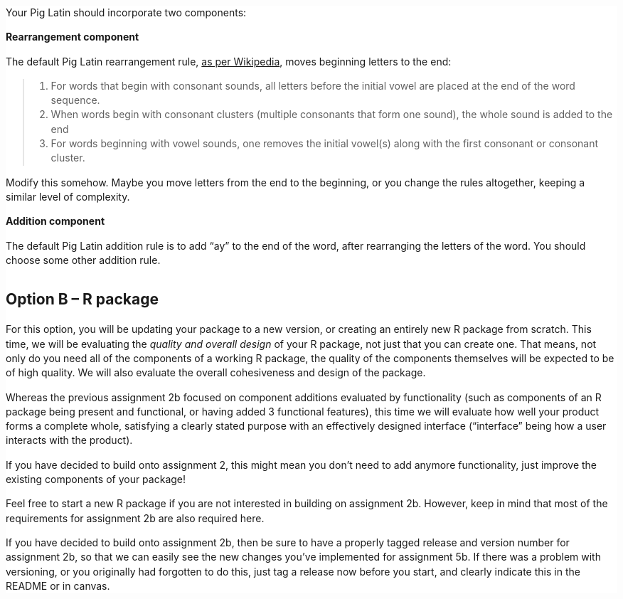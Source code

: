 Your Pig Latin should incorporate two components:

**Rearrangement component**

The default Pig Latin rearrangement rule, [as per
Wikipedia](https://en.wikipedia.org/wiki/Pig_Latin#Background), moves
beginning letters to the end:

> 1.  For words that begin with consonant sounds, all letters before the
>     initial vowel are placed at the end of the word sequence.
> 2.  When words begin with consonant clusters (multiple consonants that
>     form one sound), the whole sound is added to the end
> 3.  For words beginning with vowel sounds, one removes the initial
>     vowel(s) along with the first consonant or consonant cluster.

Modify this somehow. Maybe you move letters from the end to the
beginning, or you change the rules altogether, keeping a similar level
of complexity.

**Addition component**

The default Pig Latin addition rule is to add “ay” to the end of the
word, after rearranging the letters of the word. You should choose some
other addition rule.

## Option B – R package

For this option, you will be updating your package to a new version, or
creating an entirely new R package from scratch. This time, we will be
evaluating the *quality and overall design* of your R package, not just
that you can create one. That means, not only do you need all of the
components of a working R package, the quality of the components
themselves will be expected to be of high quality. We will also evaluate
the overall cohesiveness and design of the package.

Whereas the previous assignment 2b focused on component additions
evaluated by functionality (such as components of an R package being
present and functional, or having added 3 functional features), this
time we will evaluate how well your product forms a complete whole,
satisfying a clearly stated purpose with an effectively designed
interface (“interface” being how a user interacts with the product).

If you have decided to build onto assignment 2, this might mean you
don’t need to add anymore functionality, just improve the existing
components of your package\!

Feel free to start a new R package if you are not interested in building
on assignment 2b. However, keep in mind that most of the requirements
for assignment 2b are also required here.

If you have decided to build onto assignment 2b, then be sure to have a
properly tagged release and version number for assignment 2b, so that we
can easily see the new changes you’ve implemented for assignment 5b. If
there was a problem with versioning, or you originally had forgotten to
do this, just tag a release now before you start, and clearly indicate
this in the README or in canvas.

